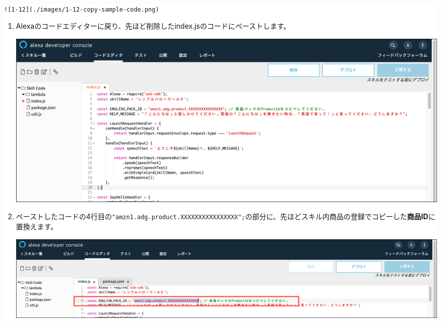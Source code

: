     ![1-12](./images/1-12-copy-sample-code.png)

1. Alexaのコードエディターに戻り、先ほど削除したindex.jsのコードにペーストします。

    ![1-13](./images/1-13-paste-indexjs-code.png)

1. ペーストしたコードの4行目の`"amzn1.adg.product.XXXXXXXXXXXXXXXX";`の部分に、先ほどスキル内商品の登録でコピーした**商品ID**に置換えます。

    ![1-14](./images/1-14-replace-product-id.png)
